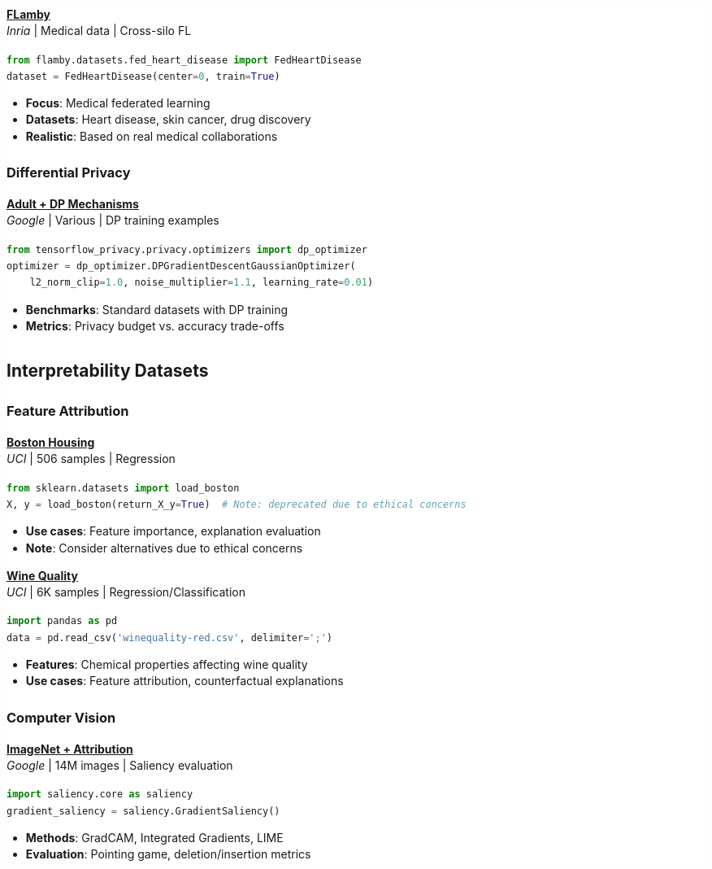 **[FLamby](https://flamby.github.io/)**  
*Inria* | Medical data | Cross-silo FL  
```python
from flamby.datasets.fed_heart_disease import FedHeartDisease
dataset = FedHeartDisease(center=0, train=True)
```
- **Focus**: Medical federated learning
- **Datasets**: Heart disease, skin cancer, drug discovery
- **Realistic**: Based on real medical collaborations

### Differential Privacy

**[Adult + DP Mechanisms](https://github.com/tensorflow/privacy)**  
*Google* | Various | DP training examples  
```python
from tensorflow_privacy.privacy.optimizers import dp_optimizer
optimizer = dp_optimizer.DPGradientDescentGaussianOptimizer(
    l2_norm_clip=1.0, noise_multiplier=1.1, learning_rate=0.01)
```
- **Benchmarks**: Standard datasets with DP training
- **Metrics**: Privacy budget vs. accuracy trade-offs

## Interpretability Datasets

### Feature Attribution

**[Boston Housing](https://www.cs.toronto.edu/~delve/data/boston/bostonDetail.html)**  
*UCI* | 506 samples | Regression  
```python
from sklearn.datasets import load_boston
X, y = load_boston(return_X_y=True)  # Note: deprecated due to ethical concerns
```
- **Use cases**: Feature importance, explanation evaluation
- **Note**: Consider alternatives due to ethical concerns

**[Wine Quality](https://archive.ics.uci.edu/ml/datasets/Wine+Quality)**  
*UCI* | 6K samples | Regression/Classification  
```python
import pandas as pd
data = pd.read_csv('winequality-red.csv', delimiter=';')
```
- **Features**: Chemical properties affecting wine quality
- **Use cases**: Feature attribution, counterfactual explanations

### Computer Vision

**[ImageNet + Attribution](https://github.com/PAIR-code/saliency)**  
*Google* | 14M images | Saliency evaluation  
```python
import saliency.core as saliency
gradient_saliency = saliency.GradientSaliency()
```
- **Methods**: GradCAM, Integrated Gradients, LIME
- **Evaluation**: Pointing game, deletion/insertion metrics

